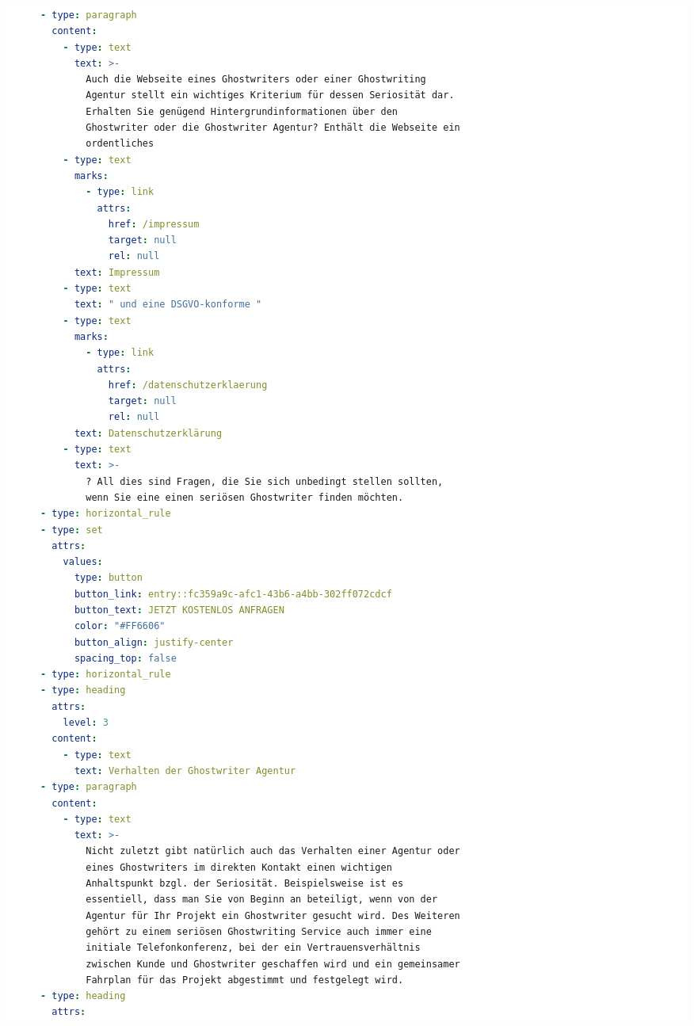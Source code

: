 ```yaml
      - type: paragraph
        content:
          - type: text
            text: >-
              Auch die Webseite eines Ghostwriters oder einer Ghostwriting
              Agentur stellt ein wichtiges Kriterium für dessen Seriosität dar.
              Erhalten Sie genügend Hintergrundinformationen über den
              Ghostwriter oder die Ghostwriter Agentur? Enthält die Webseite ein
              ordentliches
          - type: text
            marks:
              - type: link
                attrs:
                  href: /impressum
                  target: null
                  rel: null
            text: Impressum
          - type: text
            text: " und eine DSGVO-konforme "
          - type: text
            marks:
              - type: link
                attrs:
                  href: /datenschutzerklaerung
                  target: null
                  rel: null
            text: Datenschutzerklärung
          - type: text
            text: >-
              ? All dies sind Fragen, die Sie sich unbedingt stellen sollten,
              wenn Sie eine einen seriösen Ghostwriter finden möchten.
      - type: horizontal_rule
      - type: set
        attrs:
          values:
            type: button
            button_link: entry::fc359a9c-afc1-43b6-a4bb-302ff072cdcf
            button_text: JETZT KOSTENLOS ANFRAGEN
            color: "#FF6606"
            button_align: justify-center
            spacing_top: false
      - type: horizontal_rule
      - type: heading
        attrs:
          level: 3
        content:
          - type: text
            text: Verhalten der Ghostwriter Agentur
      - type: paragraph
        content:
          - type: text
            text: >-
              Nicht zuletzt gibt natürlich auch das Verhalten einer Agentur oder
              eines Ghostwriters im direkten Kontakt einen wichtigen
              Anhaltspunkt bzgl. der Seriosität. Beispielsweise ist es
              essentiell, dass man Sie von Beginn an beteiligt, wenn von der
              Agentur für Ihr Projekt ein Ghostwriter gesucht wird. Des Weiteren
              gehört zu einem seriösen Ghostwriting Service auch immer eine
              initiale Telefonkonferenz, bei der ein Vertrauensverhältnis
              zwischen Kunde und Ghostwriter geschaffen wird und ein gemeinsamer
              Fahrplan für das Projekt abgestimmt und festgelegt wird.
      - type: heading
        attrs:
```